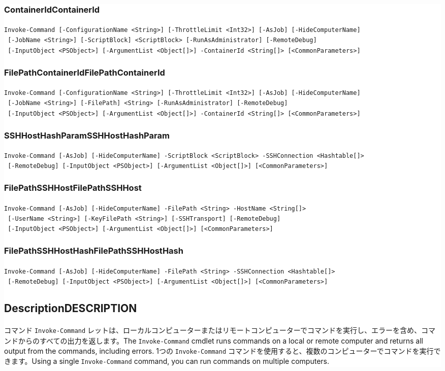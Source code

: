 ### <span data-ttu-id="dffd8-119">ContainerId</span><span class="sxs-lookup"><span data-stu-id="dffd8-119">ContainerId</span></span>

```
Invoke-Command [-ConfigurationName <String>] [-ThrottleLimit <Int32>] [-AsJob] [-HideComputerName]
 [-JobName <String>] [-ScriptBlock] <ScriptBlock> [-RunAsAdministrator] [-RemoteDebug]
 [-InputObject <PSObject>] [-ArgumentList <Object[]>] -ContainerId <String[]> [<CommonParameters>]
```

### <span data-ttu-id="dffd8-120">FilePathContainerId</span><span class="sxs-lookup"><span data-stu-id="dffd8-120">FilePathContainerId</span></span>

```
Invoke-Command [-ConfigurationName <String>] [-ThrottleLimit <Int32>] [-AsJob] [-HideComputerName]
 [-JobName <String>] [-FilePath] <String> [-RunAsAdministrator] [-RemoteDebug]
 [-InputObject <PSObject>] [-ArgumentList <Object[]>] -ContainerId <String[]> [<CommonParameters>]
```

### <span data-ttu-id="dffd8-121">SSHHostHashParam</span><span class="sxs-lookup"><span data-stu-id="dffd8-121">SSHHostHashParam</span></span>

```
Invoke-Command [-AsJob] [-HideComputerName] -ScriptBlock <ScriptBlock> -SSHConnection <Hashtable[]>
 [-RemoteDebug] [-InputObject <PSObject>] [-ArgumentList <Object[]>] [<CommonParameters>]
```

### <span data-ttu-id="dffd8-122">FilePathSSHHost</span><span class="sxs-lookup"><span data-stu-id="dffd8-122">FilePathSSHHost</span></span>

```
Invoke-Command [-AsJob] [-HideComputerName] -FilePath <String> -HostName <String[]>
 [-UserName <String>] [-KeyFilePath <String>] [-SSHTransport] [-RemoteDebug]
 [-InputObject <PSObject>] [-ArgumentList <Object[]>] [<CommonParameters>]
```

### <span data-ttu-id="dffd8-123">FilePathSSHHostHash</span><span class="sxs-lookup"><span data-stu-id="dffd8-123">FilePathSSHHostHash</span></span>

```
Invoke-Command [-AsJob] [-HideComputerName] -FilePath <String> -SSHConnection <Hashtable[]>
 [-RemoteDebug] [-InputObject <PSObject>] [-ArgumentList <Object[]>] [<CommonParameters>]
```

## <span data-ttu-id="dffd8-124">Description</span><span class="sxs-lookup"><span data-stu-id="dffd8-124">DESCRIPTION</span></span>

<span data-ttu-id="dffd8-125">コマンド `Invoke-Command` レットは、ローカルコンピューターまたはリモートコンピューターでコマンドを実行し、エラーを含め、コマンドからのすべての出力を返します。</span><span class="sxs-lookup"><span data-stu-id="dffd8-125">The `Invoke-Command` cmdlet runs commands on a local or remote computer and returns all output from the commands, including errors.</span></span> <span data-ttu-id="dffd8-126">1つの `Invoke-Command` コマンドを使用すると、複数のコンピューターでコマンドを実行できます。</span><span class="sxs-lookup"><span data-stu-id="dffd8-126">Using a single `Invoke-Command` command, you can run commands on multiple computers.</span></span>
